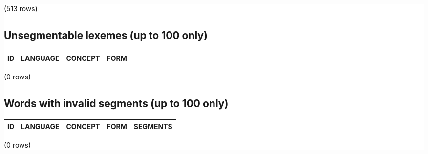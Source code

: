 (513 rows)



## Unsegmentable lexemes (up to 100 only)

| ID | LANGUAGE | CONCEPT | FORM |
|------|------------|-----------|--------|

(0 rows)



## Words with invalid segments (up to 100 only)

| ID | LANGUAGE | CONCEPT | FORM | SEGMENTS |
|------|------------|-----------|--------|------------|

(0 rows)


